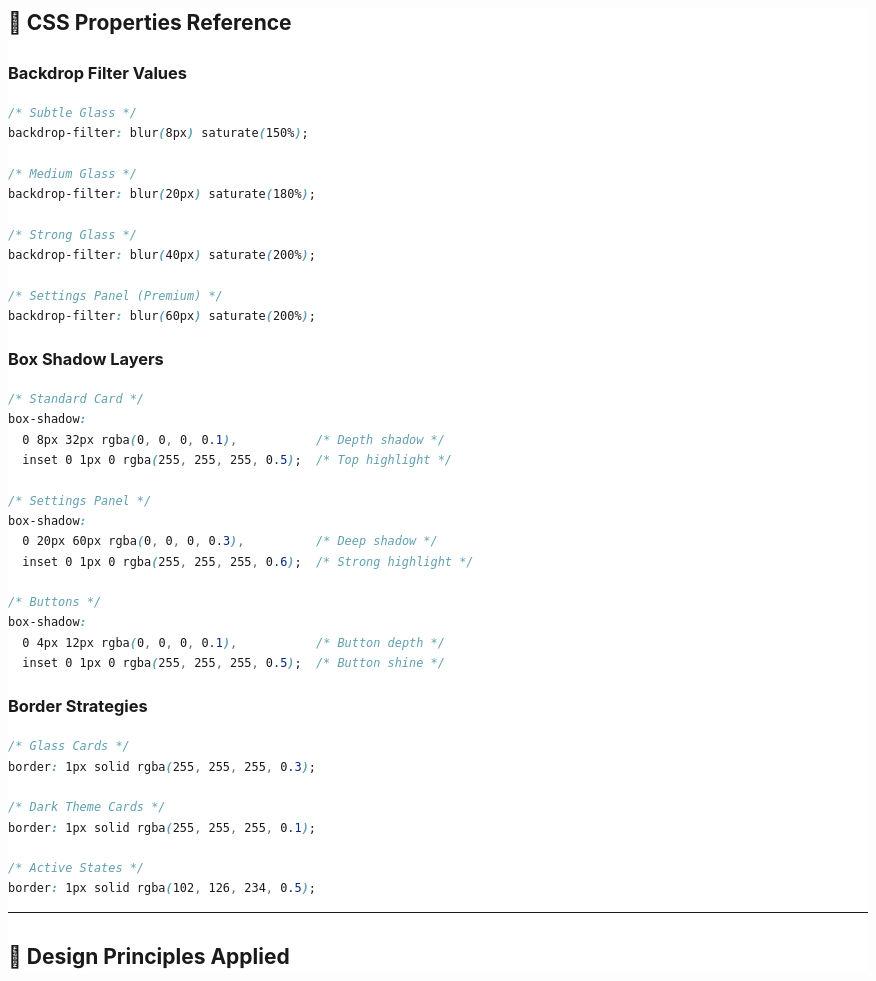 ## 🔧 CSS Properties Reference

### Backdrop Filter Values
```css
/* Subtle Glass */
backdrop-filter: blur(8px) saturate(150%);

/* Medium Glass */
backdrop-filter: blur(20px) saturate(180%);

/* Strong Glass */
backdrop-filter: blur(40px) saturate(200%);

/* Settings Panel (Premium) */
backdrop-filter: blur(60px) saturate(200%);
```

### Box Shadow Layers
```css
/* Standard Card */
box-shadow: 
  0 8px 32px rgba(0, 0, 0, 0.1),           /* Depth shadow */
  inset 0 1px 0 rgba(255, 255, 255, 0.5);  /* Top highlight */

/* Settings Panel */
box-shadow: 
  0 20px 60px rgba(0, 0, 0, 0.3),          /* Deep shadow */
  inset 0 1px 0 rgba(255, 255, 255, 0.6);  /* Strong highlight */

/* Buttons */
box-shadow: 
  0 4px 12px rgba(0, 0, 0, 0.1),           /* Button depth */
  inset 0 1px 0 rgba(255, 255, 255, 0.5);  /* Button shine */
```

### Border Strategies
```css
/* Glass Cards */
border: 1px solid rgba(255, 255, 255, 0.3);

/* Dark Theme Cards */
border: 1px solid rgba(255, 255, 255, 0.1);

/* Active States */
border: 1px solid rgba(102, 126, 234, 0.5);
```

---

## 🎯 Design Principles Applied
